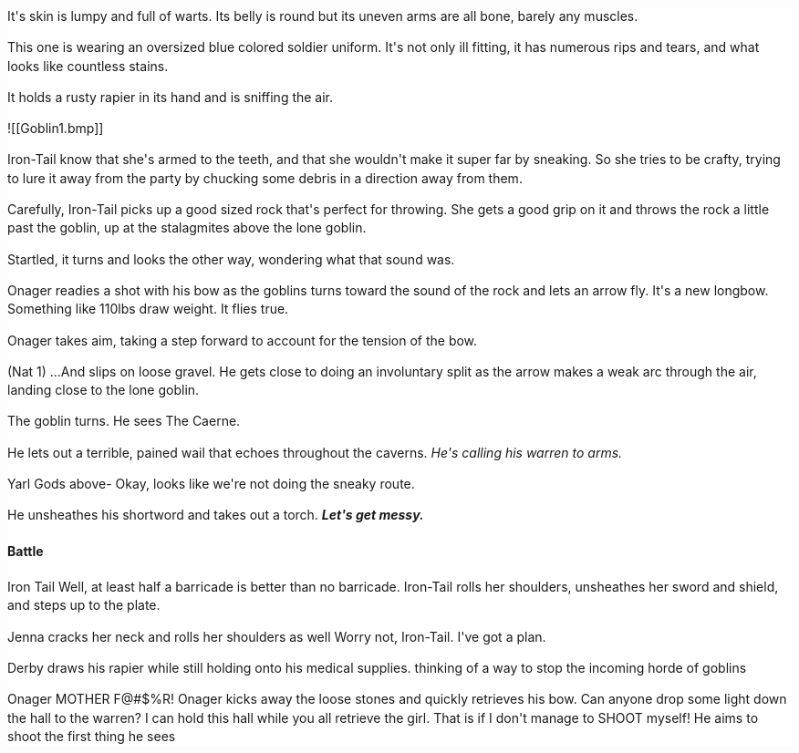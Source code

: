 It's skin is lumpy and full of warts. Its belly is round but its uneven arms are all bone, barely any muscles.

This one is wearing an oversized blue colored soldier uniform. It's not only ill fitting, it has numerous rips and tears, and what looks like countless stains.

It holds a rusty rapier in its hand and is sniffing the air.

![[Goblin1.bmp]]


Iron-Tail know that she's armed to the teeth, and that she wouldn't make it super far by sneaking. So she tries to be crafty, trying to lure it away from the party by chucking some debris in a direction away from them.

Carefully, Iron-Tail picks up a good sized rock that's perfect for throwing. She gets a good grip on it and throws the rock a little past the goblin, up at the stalagmites above the lone goblin.

Startled, it turns and looks the other way, wondering what that sound was.

Onager readies a shot with his bow as the goblins turns toward the sound of the rock and lets an arrow fly. It's a new longbow. Something like 110lbs draw weight. It flies true.

Onager takes aim, taking a step forward to account for the tension of the bow.

(Nat 1)
...And slips on loose gravel. He gets close to doing an involuntary split as the arrow makes a weak arc through the air, landing close to the lone goblin.

The goblin turns. He sees The Caerne.

He lets out a terrible, pained wail that echoes throughout the caverns. *He's calling his warren to arms.*

Yarl
Gods above- Okay, looks like we're not doing the sneaky route.

He unsheathes his shortword and takes out a torch.
***Let's get messy.***

#### Battle

Iron Tail
Well, at least half a barricade is better than no barricade.
Iron-Tail rolls her shoulders, unsheathes her sword and shield, and steps up to the plate.

Jenna cracks her neck and rolls her shoulders as well
Worry not, Iron-Tail.
I've got a plan.

Derby draws his rapier while still holding onto his medical supplies. thinking of a way to stop the incoming horde of goblins

Onager
MOTHER F@#$%R!
Onager kicks away the loose stones and quickly retrieves his bow.
Can anyone drop some light down the hall to the warren?  I can hold this hall while you all retrieve the girl.  That is if I don't manage to SHOOT myself!
He aims to shoot the first thing he sees
